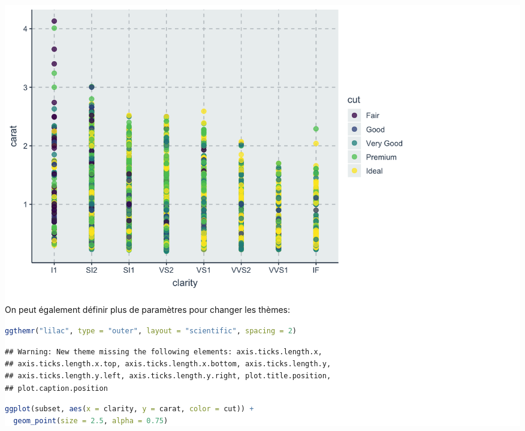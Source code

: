 <img src="themes_and_colors_files/figure-html/unnamed-chunk-14-1.png" width="672" />

On peut également définir plus de paramètres pour changer les thèmes:


```r
ggthemr("lilac", type = "outer", layout = "scientific", spacing = 2)
```

```
## Warning: New theme missing the following elements: axis.ticks.length.x,
## axis.ticks.length.x.top, axis.ticks.length.x.bottom, axis.ticks.length.y,
## axis.ticks.length.y.left, axis.ticks.length.y.right, plot.title.position,
## plot.caption.position
```

```r
ggplot(subset, aes(x = clarity, y = carat, color = cut)) +
  geom_point(size = 2.5, alpha = 0.75)
```
